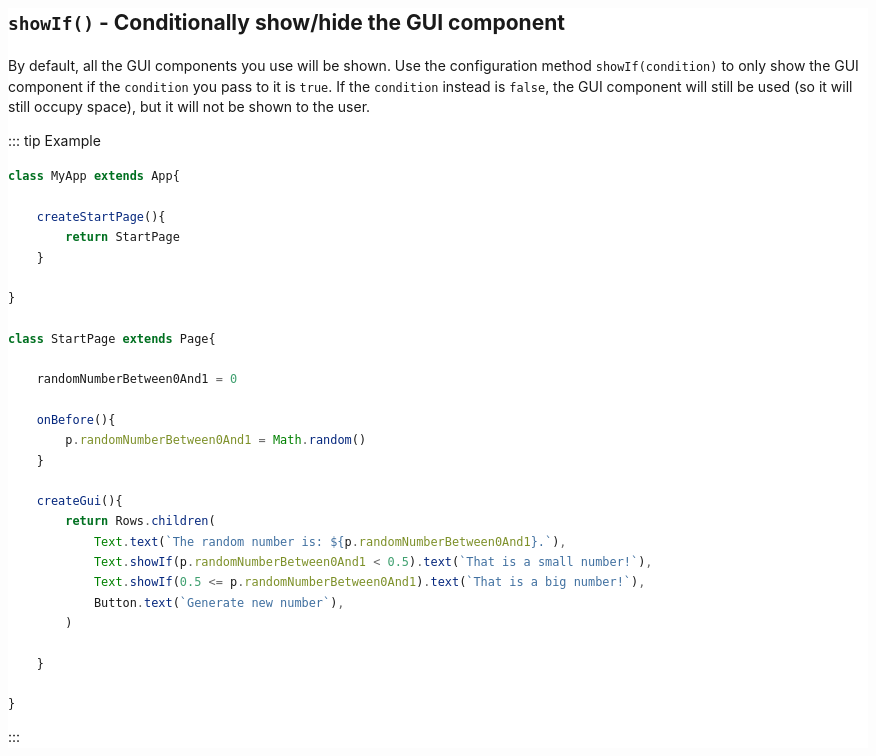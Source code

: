 





## `showIf()` - Conditionally show/hide the GUI component
By default, all the GUI components you use will be shown. Use the configuration method `showIf(condition)` to only show the GUI component if the `condition` you pass to it is `true`. If the `condition` instead is `false`, the GUI component will still be used (so it will still occupy space), but it will not be shown to the user.

::: tip Example

```js baga-show-editor-code
class MyApp extends App{
	
	createStartPage(){
		return StartPage
	}
	
}

class StartPage extends Page{
	
	randomNumberBetween0And1 = 0
	
	onBefore(){
		p.randomNumberBetween0And1 = Math.random()
	}
	
	createGui(){
		return Rows.children(
			Text.text(`The random number is: ${p.randomNumberBetween0And1}.`),
			Text.showIf(p.randomNumberBetween0And1 < 0.5).text(`That is a small number!`),
			Text.showIf(0.5 <= p.randomNumberBetween0And1).text(`That is a big number!`),
			Button.text(`Generate new number`),
		)
		
	}
	
}
```

:::